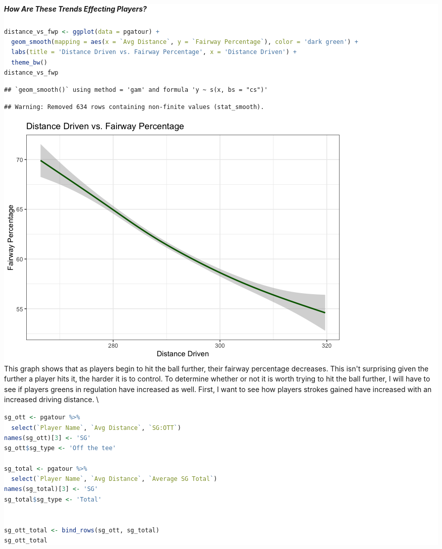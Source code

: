 ##### How Are These Trends Effecting Players?


```r
distance_vs_fwp <- ggplot(data = pgatour) +
  geom_smooth(mapping = aes(x = `Avg Distance`, y = `Fairway Percentage`), color = 'dark green') +
  labs(title = 'Distance Driven vs. Fairway Percentage', x = 'Distance Driven') +
  theme_bw()
distance_vs_fwp
```

```
## `geom_smooth()` using method = 'gam' and formula 'y ~ s(x, bs = "cs")'
```

```
## Warning: Removed 634 rows containing non-finite values (stat_smooth).
```

![](PGA-Tour-Analysis_files/figure-html/unnamed-chunk-5-1.png)
\
This graph shows that as players begin to hit the ball further, their fairway percentage decreases. This isn't surprising given the further a player hits it, the harder it is to control. To determine whether or not it is worth trying to hit the ball further, I will have to see if players greens in regulation have increased as well. First, I want to see how players strokes gained have increased with an increased driving distance.
\


```r
sg_ott <- pgatour %>% 
  select(`Player Name`, `Avg Distance`, `SG:OTT`)
names(sg_ott)[3] <- 'SG'
sg_ott$sg_type <- 'Off the tee'

sg_total <- pgatour %>% 
  select(`Player Name`, `Avg Distance`, `Average SG Total`)
names(sg_total)[3] <- 'SG'
sg_total$sg_type <- 'Total'


sg_ott_total <- bind_rows(sg_ott, sg_total)
sg_ott_total
```